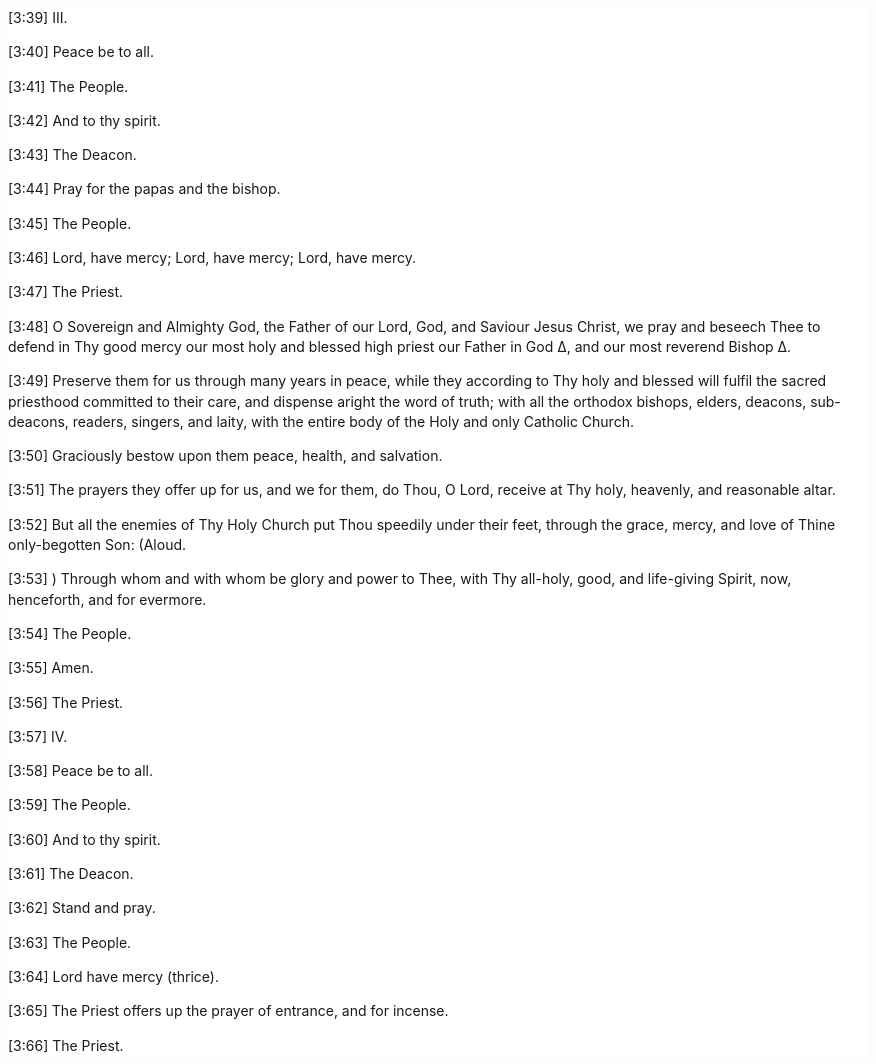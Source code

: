 [3:39] III.

[3:40] Peace be to all.

[3:41] The People.

[3:42] And to thy spirit.

[3:43] The Deacon.

[3:44] Pray for the papas and the bishop.

[3:45] The People.

[3:46] Lord, have mercy; Lord, have mercy; Lord, have mercy.

[3:47] The Priest.

[3:48] O Sovereign and Almighty God, the Father of our Lord, God, and Saviour Jesus Christ, we pray and beseech Thee to defend in Thy good mercy our most holy and blessed high priest our Father in God Δ, and our most reverend Bishop Δ.

[3:49] Preserve them for us through many years in peace, while they according to Thy holy and blessed will fulfil the sacred priesthood committed to their care, and dispense aright the word of truth; with all the orthodox bishops, elders, deacons, sub-deacons, readers, singers, and laity, with the entire body of the Holy and only Catholic Church.

[3:50] Graciously bestow upon them peace, health, and salvation.

[3:51] The prayers they offer up for us, and we for them, do Thou, O Lord, receive at Thy holy, heavenly, and reasonable altar.

[3:52] But all the enemies of Thy Holy Church put Thou speedily under their feet, through the grace, mercy, and love of Thine only-begotten Son:  (Aloud.

[3:53] )  Through whom and with whom be glory and power to Thee, with Thy all-holy, good, and life-giving Spirit, now, henceforth, and for evermore.

[3:54] The People.

[3:55] Amen.

[3:56] The Priest.

[3:57] IV.

[3:58] Peace be to all.

[3:59] The People.

[3:60] And to thy spirit.

[3:61] The Deacon.

[3:62] Stand and pray.

[3:63] The People.

[3:64] Lord have mercy (thrice).

[3:65] The Priest offers up the prayer of entrance, and for incense.

[3:66] The Priest.
